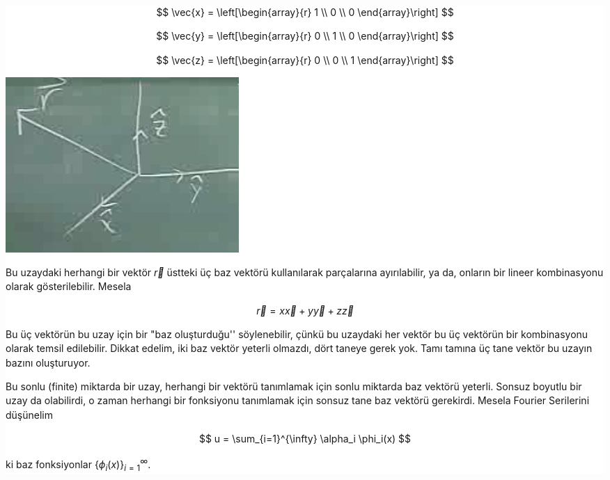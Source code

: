 $$ 
\vec{x} = 
\left[\begin{array}{r}
1 \\ 0 \\ 0
\end{array}\right]
 $$

$$ 
\vec{y} = 
\left[\begin{array}{r}
0 \\ 1 \\ 0
\end{array}\right]
 $$

$$ 
\vec{z} = 
\left[\begin{array}{r}
0 \\ 0 \\ 1
\end{array}\right]
 $$

![](1_7.png)

Bu uzaydaki herhangi bir vektör $\vec{r}$ üstteki üç baz vektörü
kullanılarak parçalarına ayırılabilir, ya da, onların bir lineer
kombinasyonu olarak gösterilebilir. Mesela

$$ \vec{r} = x\vec{x} +  y\vec{y} +  z\vec{z} $$

Bu üç vektörün bu uzay için bir "baz oluşturduğu'' söylenebilir, çünkü bu
uzaydaki her vektör bu üç vektörün bir kombinasyonu olarak temsil
edilebilir. Dikkat edelim, iki baz vektör yeterli olmazdı, dört taneye
gerek yok. Tamı tamına üç tane vektör bu uzayın bazını oluşturuyor. 

Bu sonlu (finite) miktarda bir uzay, herhangi bir vektörü tanımlamak için
sonlu miktarda baz vektörü yeterli. Sonsuz boyutlu bir uzay da olabilirdi,
o zaman herhangi bir fonksiyonu tanımlamak için sonsuz tane baz vektörü
gerekirdi. Mesela Fourier Serilerini düşünelim

$$ u = \sum_{i=1}^{\infty} \alpha_i \phi_i(x) $$

ki baz fonksiyonlar $\bigg\{ \phi_i(x)  \bigg\}_{i=1}^\infty$.
